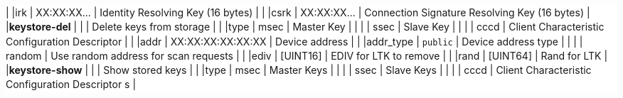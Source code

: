 |             |irk               | XX:XX:XX...               | Identity Resolving Key (16 bytes)                          |
|             |csrk              | XX:XX:XX...               | Connection Signature Resolving Key (16 bytes)              |
|**keystore-del**    |           |                           | Delete keys from storage                                   |
|             |type              | msec                      | Master Key                                                 |
|             |                  | ssec                      | Slave Key                                                  |
|             |                  | cccd                      | Client Characteristic Configuration Descriptor             |
|             |addr              | XX:XX:XX:XX:XX:XX         | Device address                                             |
|             |addr_type         | `public`                  | Device address type                                        |
|             |                  | random                    | Use random address for scan requests                       |
|             |ediv              | [UINT16]                  | EDIV for LTK to remove                                     |
|             |rand              | [UINT64]                  | Rand for LTK                                               |
|**keystore-show**   |           |                           | Show stored keys                                           |
|             |type              | msec                      | Master Keys                                                |
|             |                  | ssec                      | Slave Keys                                                 |
|             |                  | cccd                      | Client Characteristic Configuration Descriptor s           |
